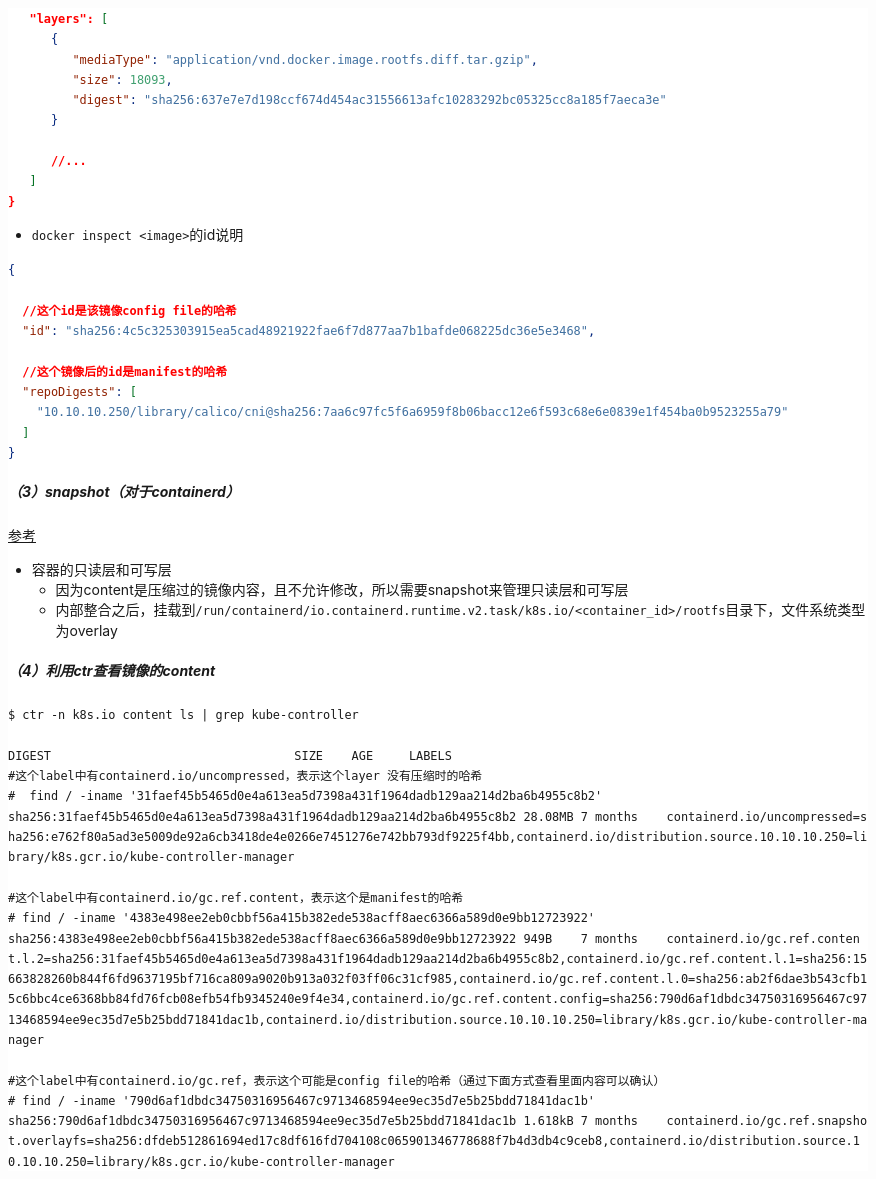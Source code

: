 ```json
   "layers": [
      {
         "mediaType": "application/vnd.docker.image.rootfs.diff.tar.gzip",
         "size": 18093,
         "digest": "sha256:637e7e7d198ccf674d454ac31556613afc10283292bc05325cc8a185f7aeca3e"
      }

      //...
   ]
}
```

* `docker inspect <image>`的id说明
```json
{

  //这个id是该镜像config file的哈希
  "id": "sha256:4c5c325303915ea5cad48921922fae6f7d877aa7b1bafde068225dc36e5e3468",

  //这个镜像后的id是manifest的哈希
  "repoDigests": [
    "10.10.10.250/library/calico/cni@sha256:7aa6c97fc5f6a6959f8b06bacc12e6f593c68e6e0839e1f454ba0b9523255a79"
  ]
}
```

##### （3）snapshot（对于containerd）
[参考](https://blog.mobyproject.org/where-are-containerds-graph-drivers-145fc9b7255)
* 容器的只读层和可写层
  * 因为content是压缩过的镜像内容，且不允许修改，所以需要snapshot来管理只读层和可写层
  * 内部整合之后，挂载到`/run/containerd/io.containerd.runtime.v2.task/k8s.io/<container_id>/rootfs`目录下，文件系统类型为overlay

##### （4）利用ctr查看镜像的content
```shell
$ ctr -n k8s.io content ls | grep kube-controller

DIGEST									SIZE	AGE		LABELS
#这个label中有containerd.io/uncompressed，表示这个layer 没有压缩时的哈希
#  find / -iname '31faef45b5465d0e4a613ea5d7398a431f1964dadb129aa214d2ba6b4955c8b2'
sha256:31faef45b5465d0e4a613ea5d7398a431f1964dadb129aa214d2ba6b4955c8b2	28.08MB	7 months	containerd.io/uncompressed=sha256:e762f80a5ad3e5009de92a6cb3418de4e0266e7451276e742bb793df9225f4bb,containerd.io/distribution.source.10.10.10.250=library/k8s.gcr.io/kube-controller-manager

#这个label中有containerd.io/gc.ref.content，表示这个是manifest的哈希
# find / -iname '4383e498ee2eb0cbbf56a415b382ede538acff8aec6366a589d0e9bb12723922'
sha256:4383e498ee2eb0cbbf56a415b382ede538acff8aec6366a589d0e9bb12723922	949B	7 months	containerd.io/gc.ref.content.l.2=sha256:31faef45b5465d0e4a613ea5d7398a431f1964dadb129aa214d2ba6b4955c8b2,containerd.io/gc.ref.content.l.1=sha256:15663828260b844f6fd9637195bf716ca809a9020b913a032f03ff06c31cf985,containerd.io/gc.ref.content.l.0=sha256:ab2f6dae3b543cfb15c6bbc4ce6368bb84fd76fcb08efb54fb9345240e9f4e34,containerd.io/gc.ref.content.config=sha256:790d6af1dbdc34750316956467c9713468594ee9ec35d7e5b25bdd71841dac1b,containerd.io/distribution.source.10.10.10.250=library/k8s.gcr.io/kube-controller-manager

#这个label中有containerd.io/gc.ref，表示这个可能是config file的哈希（通过下面方式查看里面内容可以确认）
# find / -iname '790d6af1dbdc34750316956467c9713468594ee9ec35d7e5b25bdd71841dac1b'
sha256:790d6af1dbdc34750316956467c9713468594ee9ec35d7e5b25bdd71841dac1b	1.618kB	7 months	containerd.io/gc.ref.snapshot.overlayfs=sha256:dfdeb512861694ed17c8df616fd704108c065901346778688f7b4d3db4c9ceb8,containerd.io/distribution.source.10.10.10.250=library/k8s.gcr.io/kube-controller-manager
```
